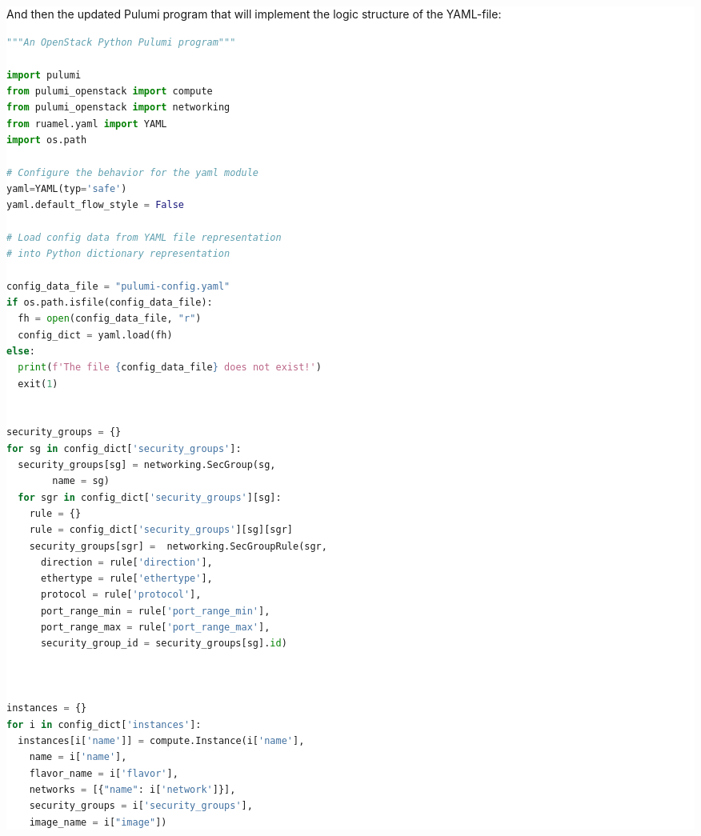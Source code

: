And then the updated Pulumi program that will implement the logic structure of
the YAML-file:

```python
"""An OpenStack Python Pulumi program"""

import pulumi
from pulumi_openstack import compute
from pulumi_openstack import networking
from ruamel.yaml import YAML
import os.path

# Configure the behavior for the yaml module
yaml=YAML(typ='safe')
yaml.default_flow_style = False

# Load config data from YAML file representation
# into Python dictionary representation

config_data_file = "pulumi-config.yaml"
if os.path.isfile(config_data_file):
  fh = open(config_data_file, "r")
  config_dict = yaml.load(fh)
else:
  print(f'The file {config_data_file} does not exist!')
  exit(1)


security_groups = {}
for sg in config_dict['security_groups']:
  security_groups[sg] = networking.SecGroup(sg,
        name = sg)
  for sgr in config_dict['security_groups'][sg]:
    rule = {}
    rule = config_dict['security_groups'][sg][sgr]
    security_groups[sgr] =  networking.SecGroupRule(sgr,
      direction = rule['direction'],
      ethertype = rule['ethertype'],
      protocol = rule['protocol'],
      port_range_min = rule['port_range_min'],
      port_range_max = rule['port_range_max'],
      security_group_id = security_groups[sg].id)



instances = {}
for i in config_dict['instances']:
  instances[i['name']] = compute.Instance(i['name'],
    name = i['name'],
	flavor_name = i['flavor'],
	networks = [{"name": i['network']}],
    security_groups = i['security_groups'],
	image_name = i["image"])
```


[jumpblog]: /blogg/2022/2022-08-using-jumphost-for-safespring-apis/
[pulumidocs]: https://www.pulumi.com/docs/
[pulmanual]: https://www.pulumi.com/docs/install/#manual-installation-1
[choosingiac]: https://youtu.be/tKiNJjE1llA
[hashilicensece]: https://www.hashicorp.com/blog/hashicorp-adopts-business-source-license
[sshblog]: /blogg/2022-03-ssh-keys/
[netblog]: /blogg/2022-03-network/
[osclidoc]: https://docs.safespring.com/new/api/
[appcred]: https://docs.safespring.com/new/app-creds/
[mcdemo]: https://github.com/safespring-community/terraform-modules/tree/main/examples/openstack-multicloud
[pulapp]: https://app.pulumi.com/
[pulblog1]: /blogg/2023/2023-08-pulumi-1/
[yaml]: https://yaml.org/